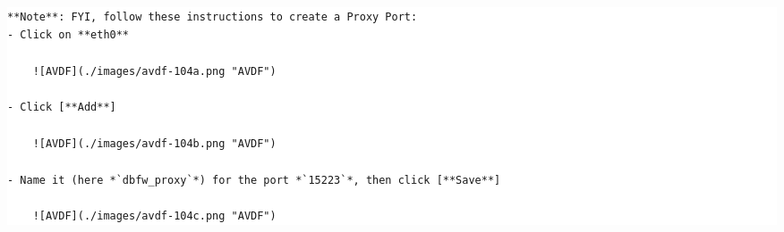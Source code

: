     **Note**: FYI, follow these instructions to create a Proxy Port:
    - Click on **eth0**
    
        ![AVDF](./images/avdf-104a.png "AVDF")

    - Click [**Add**]

        ![AVDF](./images/avdf-104b.png "AVDF")

    - Name it (here *`dbfw_proxy`*) for the port *`15223`*, then click [**Save**]

        ![AVDF](./images/avdf-104c.png "AVDF")
